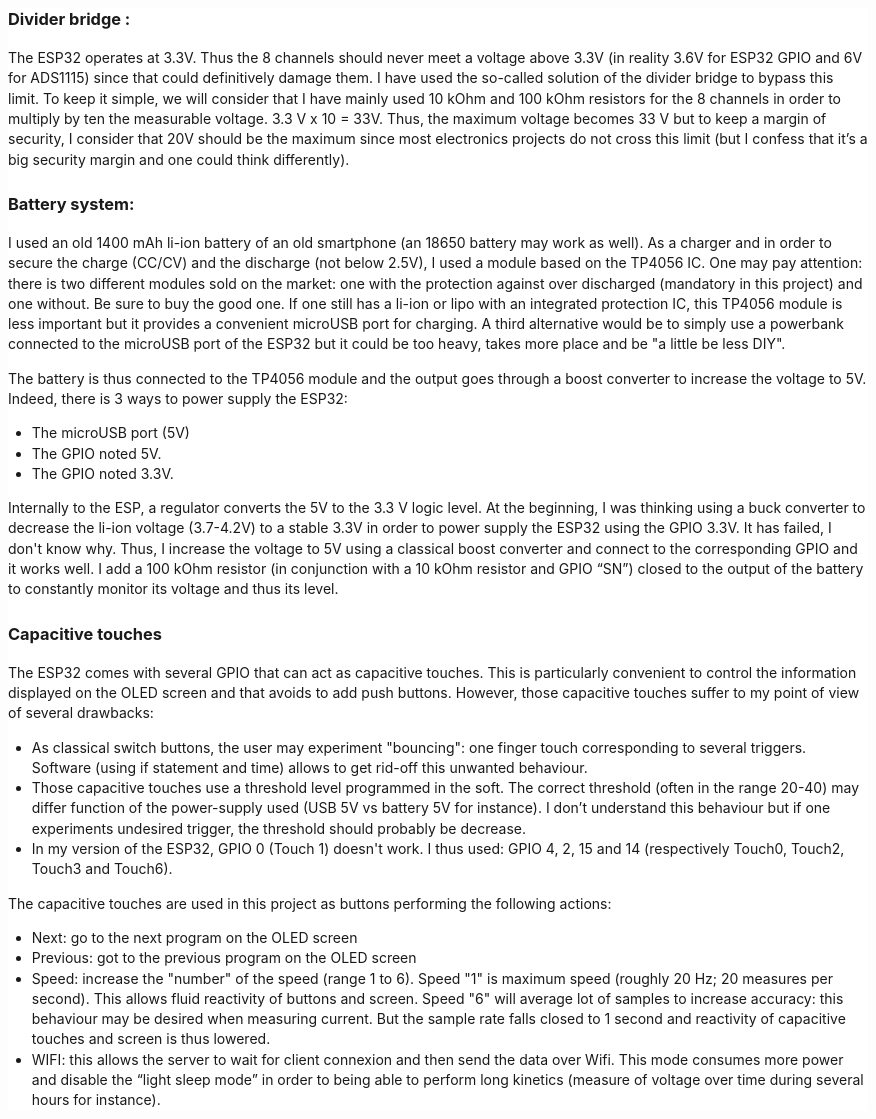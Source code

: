 ### Divider bridge :
The ESP32 operates at 3.3V. Thus the 8 channels should never meet a voltage above 3.3V (in reality 3.6V for ESP32 GPIO and 6V for ADS1115) since that could definitively damage them. I have used the so-called solution of the divider bridge to bypass this limit. To keep it simple, we will consider that I have mainly used 10 kOhm and 100 kOhm resistors for the 8 channels in order to multiply by ten the measurable voltage. 3.3 V x 10 = 33V. Thus, the maximum voltage becomes 33 V but to keep a margin of security, I consider that 20V should be the maximum since most electronics projects do not cross this limit (but I confess that it’s a big security margin and one could think differently).

### Battery system:
I used an old 1400 mAh li-ion battery of an old smartphone (an 18650 battery may work as well). As a charger and in order to secure the charge (CC/CV) and the discharge (not below 2.5V), I used a module based on the TP4056 IC. One may pay attention: there is two different modules sold on the market: one with the protection against over discharged (mandatory in this project) and one without. Be sure to buy the good one. If one still has a li-ion or lipo with an integrated protection IC, this TP4056 module is less important but it provides a convenient microUSB port for charging. A third alternative would be to simply use a powerbank connected to the microUSB port of the ESP32 but it could be too heavy, takes more place and be "a little be less DIY". 

The battery is thus connected to the TP4056 module and the output goes through a boost converter to increase the voltage to 5V. Indeed, there is 3 ways to power supply the ESP32:
* The microUSB port (5V)
* The GPIO noted 5V.
* The GPIO noted 3.3V.

Internally to the ESP, a regulator converts the 5V to the 3.3 V logic level. At the beginning, I was thinking using a buck converter to decrease the li-ion voltage (3.7-4.2V) to a stable 3.3V in order to power supply the ESP32 using the GPIO 3.3V. It has failed, I don't know why. Thus, I increase the voltage to 5V using a classical boost converter and connect to the corresponding GPIO and it works well. I add a 100 kOhm resistor (in conjunction with a 10 kOhm resistor and GPIO “SN”) closed to the output of the battery to constantly monitor its voltage and thus its level.

### Capacitive touches
The ESP32 comes with several GPIO that can act as capacitive touches. This is particularly convenient to control the information displayed on the OLED screen and that avoids to add push buttons. However, those capacitive touches suffer to my point of view of several drawbacks:
* As classical switch buttons, the user may experiment "bouncing": one finger touch corresponding to several triggers. Software (using if statement and time) allows to get rid-off this unwanted behaviour.
* Those capacitive touches use a threshold level programmed in the soft. The correct threshold (often in the range 20-40) may differ function of the power-supply used (USB 5V vs battery 5V for instance). I don’t understand this behaviour but if one experiments undesired trigger, the threshold should probably be decrease.
* In my version of the ESP32, GPIO 0 (Touch 1) doesn't work. I thus used: GPIO 4, 2, 15 and 14 (respectively Touch0, Touch2, Touch3 and Touch6).

The capacitive touches are used in this project as buttons performing the following actions:
* Next: go to the next program on the OLED screen
* Previous: got to the previous program on the OLED screen
* Speed: increase the "number" of the speed (range 1 to 6). Speed "1" is maximum speed (roughly 20 Hz; 20 measures per second). This allows fluid reactivity of buttons and screen. Speed "6" will average lot of samples to increase accuracy: this behaviour may be desired when measuring current. But the sample rate falls closed to 1 second and reactivity of capacitive touches and screen is thus lowered.
* WIFI: this allows the server to wait for client connexion and then send the data over Wifi. This mode consumes more power and disable the “light sleep mode” in order to being able to perform long kinetics (measure of voltage over time during several hours for instance).
